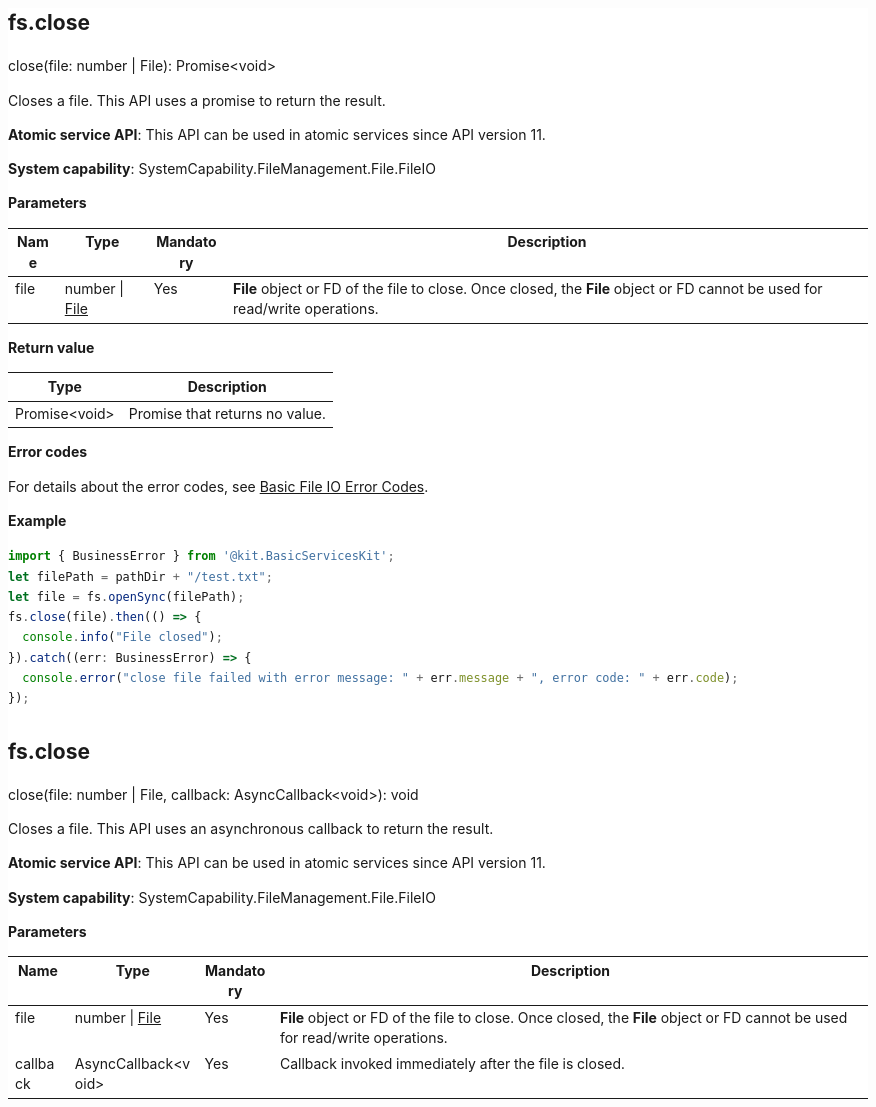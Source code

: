 ## fs.close

close(file: number | File): Promise&lt;void&gt;

Closes a file. This API uses a promise to return the result.

**Atomic service API**: This API can be used in atomic services since API version 11.

**System capability**: SystemCapability.FileManagement.File.FileIO

**Parameters**

  | Name | Type    | Mandatory  | Description          |
  | ---- | ------ | ---- | ------------ |
  | file   | number \| [File](#file) | Yes   | **File** object or FD of the file to close. Once closed, the **File** object or FD cannot be used for read/write operations.|

**Return value**

  | Type                 | Description                          |
  | ------------------- | ---------------------------- |
  | Promise&lt;void&gt; | Promise that returns no value.|

**Error codes**

For details about the error codes, see [Basic File IO Error Codes](errorcode-filemanagement.md#basic-file-io-error-codes).

**Example**

  ```ts
  import { BusinessError } from '@kit.BasicServicesKit';
  let filePath = pathDir + "/test.txt";
  let file = fs.openSync(filePath);
  fs.close(file).then(() => {
    console.info("File closed");
  }).catch((err: BusinessError) => {
    console.error("close file failed with error message: " + err.message + ", error code: " + err.code);
  });
  ```

## fs.close

close(file: number | File, callback: AsyncCallback&lt;void&gt;): void

Closes a file. This API uses an asynchronous callback to return the result.

**Atomic service API**: This API can be used in atomic services since API version 11.

**System capability**: SystemCapability.FileManagement.File.FileIO

**Parameters**

  | Name     | Type                       | Mandatory  | Description          |
  | -------- | ------------------------- | ---- | ------------ |
  | file       | number \| [File](#file)        | Yes   | **File** object or FD of the file to close. Once closed, the **File** object or FD cannot be used for read/write operations.|
  | callback | AsyncCallback&lt;void&gt; | Yes   | Callback invoked immediately after the file is closed.|
